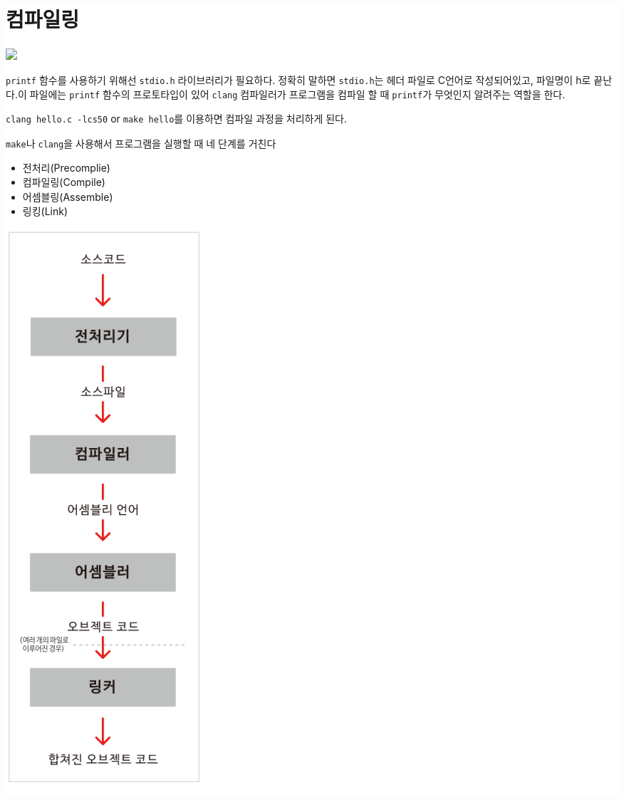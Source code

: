 # 컴파일링

![](https://cphinf.pstatic.net/mooc/20200620_269/1592654487688HdP5S_PNG/mceclip0.png)

 `printf` 함수를 사용하기 위해선 `stdio.h` 라이브러리가 필요하다. 정확히 말하면 `stdio.h`는 헤더 파일로 C언어로 작성되어있고, 파일명이 h로 끝난다.이 파일에는 `printf` 함수의 프로토타입이 있어 `clang` 컴파일러가 프로그램을 컴파일 할 때 `printf`가 무엇인지 알려주는 역할을 한다.



`clang hello.c -lcs50` or `make hello`를 이용하면 컴파일 과정을 처리하게 된다. 

`make`나 `clang`을 사용해서 프로그램을 실행할 때 네 단계를 거친다

- 전처리(Precomplie)
- 컴파일링(Compile)
- 어셈블링(Assemble)
- 링킹(Link)

![image-20220624151721883](%EB%B0%B0%EC%97%B4.assets/image-20220624151721883.png)
